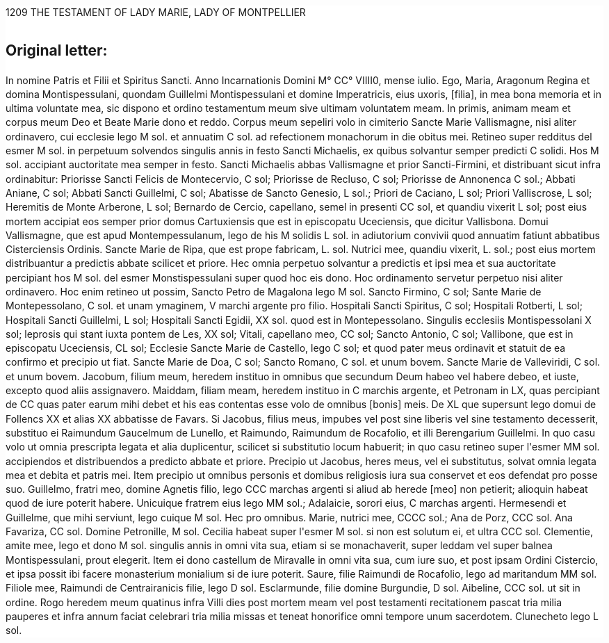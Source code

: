 1209
THE TESTAMENT OF LADY MARIE, LADY OF MONTPELLIER
<h2 class="mt-4"> Original letter:</h2>In nomine Patris et Filii et Spiritus Sancti. Anno Incarnationis Domini M° CC° VIIII0, mense iulio. Ego, Maria, Aragonum Regina et domina Montispessulani, quondam Guillelmi Montispessulani et domine Imperatricis, eius uxoris, [filia], in mea bona memoria et in ultima voluntate mea, sic dispono et ordino testamentum meum sive ultimam voluntatem meam.
  In primis, animam meam et corpus meum Deo et Beate Marie dono et reddo. Corpus meum sepeliri volo in cimiterio Sancte Marie Vallismagne, nisi aliter ordinavero, cui ecclesie lego M sol. et annuatim C sol. ad refectionem monachorum in die obitus mei.
  Retineo super redditus del esmer M sol. in perpetuum solvendos singulis annis in festo Sancti Michaelis, ex quibus solvantur semper predicti C solidi. Hos M sol. accipiant auctoritate mea semper in festo. Sancti Michaelis abbas Vallismagne et prior Sancti-Firmini, et distribuant sicut infra ordinabitur:
 Priorisse Sancti Felicis de Montecervio, C sol; Priorisse de Recluso, C sol; Priorisse de Annonenca C sol.; Abbati Aniane, C sol; Abbati Sancti Guillelmi, C sol; Abatisse de Sancto Genesio, L sol.; Priori de Caciano, L sol; Priori Valliscrose, L  sol; Heremitis de Monte Arberone, L sol; Bernardo de Cercio, capellano, semel in presenti CC sol, et quandiu vixerit L sol; post eius mortem accipiat eos semper prior domus Cartuxiensis que est in episcopatu Uceciensis, que dicitur Vallisbona. Domui Vallismagne, que est apud Montempessulanum, lego de his M solidis L sol. in adiutorium convivii quod annuatim fatiunt abbatibus Cisterciensis Ordinis. Sancte Marie de Ripa, que est prope fabricam, L. sol.
  Nutrici mee, quandiu vixerit, L. sol.; post eius mortem distribuantur a predictis abbate scilicet et priore.
  Hec omnia perpetuo solvantur a predictis et ipsi mea et sua auctoritate percipiant hos M sol. del esmer Monstispessulani super quod hoc eis dono. Hoc ordinamento servetur perpetuo nisi aliter ordinavero.
  Hoc enim retineo ut possim, Sancto Petro de Magalona lego M sol. Sancto Firmino, C sol; Sante Marie de Montepessolano, C sol. et unam ymaginem, V marchi argente pro filio. Hospitali Sancti Spiritus, C sol; Hospitali Rotberti, L sol; Hospitali Sancti Guillelmi, L sol; Hospitali Sancti Egidii, XX sol. quod est in Montepessolano. Singulis ecclesiis Montispessolani X sol; leprosis qui stant iuxta pontem de Les, XX sol; Vitali, capellano meo, CC sol; Sancto Antonio, C sol; Vallibone, que est in episcopatu Uceciensis, CL sol; Ecclesie Sancte Marie de Castello, lego C sol; et quod pater meus ordinavit et statuit de ea confirmo et precipio ut fiat. Sancte Marie de Doa, C sol; Sancto Romano, C sol. et unum bovem. Sancte Marie de Valleviridi, C sol. et unum bovem.
Jacobum, filium meum, heredem instituo in omnibus que secundum Deum habeo vel habere debeo, et iuste, excepto quod aliis assignavero.
Maiddam, filiam meam, heredem instituo in C marchis argente, et Petronam in LX, quas percipiant de CC quas pater earum mihi debet et his eas contentas esse volo de omnibus [bonis] meis. De XL que supersunt lego domui de Follencs XX et alias XX abbatisse de Favars.
Si Jacobus, filius meus, impubes vel post sine liberis vel sine testamento decesserit, substituo ei Raimundum Gaucelmum de Lunello, et Raimundo, Raimundum de Rocafolio, et illi Berengarium Guillelmi. In quo casu volo ut omnia prescripta legata et alia duplicentur, scilicet si substitutio locum habuerit; in quo casu retineo super l'esmer MM sol. accipiendos et distribuendos a predicto abbate et priore.
Precipio ut Jacobus, heres meus, vel ei substitutus, solvat omnia legata mea et debita et patris mei. Item precipio ut omnibus personis et domibus religiosis iura sua conservet et eos defendat pro posse suo.
Guillelmo, fratri meo, domine Agnetis filio, lego CCC marchas argenti si aliud ab herede [meo] non petierit; alioquin habeat quod de iure poterit habere. Unicuique fratrem eius lego MM sol.; Adalaicie, sorori eius, C marchas argenti.
Hermesendi et Guillelme, que mihi serviunt, lego cuique M sol. Hec pro omnibus. Marie, nutrici mee, CCCC sol.; Ana de Porz, CCC sol. Ana Favariza, CC sol. Domine Petronille, M sol. Cecilia habeat super l'esmer M sol. si non est solutum ei, et ultra CCC sol.
Clementie, amite mee, lego et dono M sol. singulis annis in omni vita sua, etiam si se monachaverit, super leddam vel super balnea Montispessulani, prout elegerit. Item ei dono castellum de Miravalle in omni vita sua, cum iure suo, et post ipsam Ordini Cistercio, et ipsa possit ibi facere monasterium monialium si de iure poterit.
Saure, filie Raimundi de Rocafolio, lego ad maritandum MM sol. Filiole mee, Raimundi de Centrairanicis filie, lego D sol. Esclarmunde, filie domine Burgundie, D sol. Aibeline, CCC sol. ut sit in ordine.
Rogo heredem meum quatinus infra Villi dies post mortem meam vel post testamenti recitationem pascat tria milia pauperes et infra annum faciat celebrari tria milia missas et teneat honorifice omni tempore unum sacerdotem.
Clunecheto lego L sol.